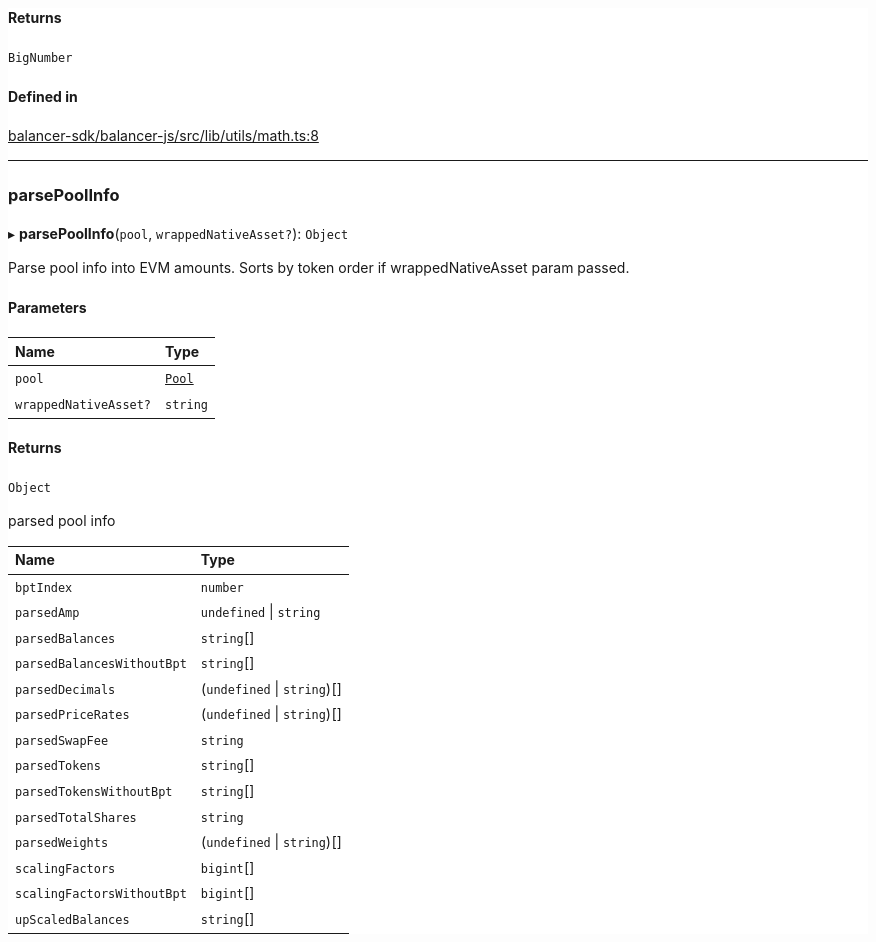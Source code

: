 #### Returns

`BigNumber`

#### Defined in

[balancer-sdk/balancer-js/src/lib/utils/math.ts:8](https://github.com/balancer-labs/balancer-sdk/blob/c094037b/balancer-js/src/lib/utils/math.ts#L8)

___

### parsePoolInfo

▸ **parsePoolInfo**(`pool`, `wrappedNativeAsset?`): `Object`

Parse pool info into EVM amounts. Sorts by token order if wrappedNativeAsset param passed.

#### Parameters

| Name | Type |
| :------ | :------ |
| `pool` | [`Pool`](interfaces/Pool.md) |
| `wrappedNativeAsset?` | `string` |

#### Returns

`Object`

parsed pool info

| Name | Type |
| :------ | :------ |
| `bptIndex` | `number` |
| `parsedAmp` | `undefined` \| `string` |
| `parsedBalances` | `string`[] |
| `parsedBalancesWithoutBpt` | `string`[] |
| `parsedDecimals` | (`undefined` \| `string`)[] |
| `parsedPriceRates` | (`undefined` \| `string`)[] |
| `parsedSwapFee` | `string` |
| `parsedTokens` | `string`[] |
| `parsedTokensWithoutBpt` | `string`[] |
| `parsedTotalShares` | `string` |
| `parsedWeights` | (`undefined` \| `string`)[] |
| `scalingFactors` | `bigint`[] |
| `scalingFactorsWithoutBpt` | `bigint`[] |
| `upScaledBalances` | `string`[] |
